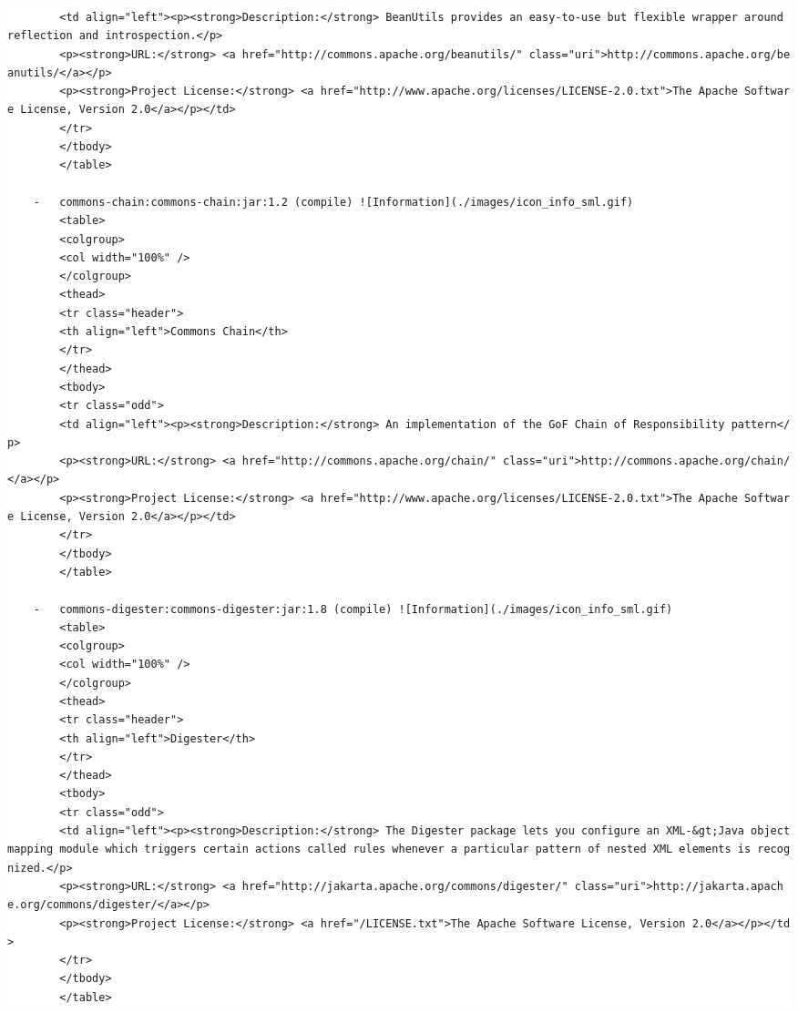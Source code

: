             <td align="left"><p><strong>Description:</strong> BeanUtils provides an easy-to-use but flexible wrapper around reflection and introspection.</p>
            <p><strong>URL:</strong> <a href="http://commons.apache.org/beanutils/" class="uri">http://commons.apache.org/beanutils/</a></p>
            <p><strong>Project License:</strong> <a href="http://www.apache.org/licenses/LICENSE-2.0.txt">The Apache Software License, Version 2.0</a></p></td>
            </tr>
            </tbody>
            </table>

        -   commons-chain:commons-chain:jar:1.2 (compile) ![Information](./images/icon_info_sml.gif)
            <table>
            <colgroup>
            <col width="100%" />
            </colgroup>
            <thead>
            <tr class="header">
            <th align="left">Commons Chain</th>
            </tr>
            </thead>
            <tbody>
            <tr class="odd">
            <td align="left"><p><strong>Description:</strong> An implementation of the GoF Chain of Responsibility pattern</p>
            <p><strong>URL:</strong> <a href="http://commons.apache.org/chain/" class="uri">http://commons.apache.org/chain/</a></p>
            <p><strong>Project License:</strong> <a href="http://www.apache.org/licenses/LICENSE-2.0.txt">The Apache Software License, Version 2.0</a></p></td>
            </tr>
            </tbody>
            </table>

        -   commons-digester:commons-digester:jar:1.8 (compile) ![Information](./images/icon_info_sml.gif)
            <table>
            <colgroup>
            <col width="100%" />
            </colgroup>
            <thead>
            <tr class="header">
            <th align="left">Digester</th>
            </tr>
            </thead>
            <tbody>
            <tr class="odd">
            <td align="left"><p><strong>Description:</strong> The Digester package lets you configure an XML-&gt;Java object mapping module which triggers certain actions called rules whenever a particular pattern of nested XML elements is recognized.</p>
            <p><strong>URL:</strong> <a href="http://jakarta.apache.org/commons/digester/" class="uri">http://jakarta.apache.org/commons/digester/</a></p>
            <p><strong>Project License:</strong> <a href="/LICENSE.txt">The Apache Software License, Version 2.0</a></p></td>
            </tr>
            </tbody>
            </table>
